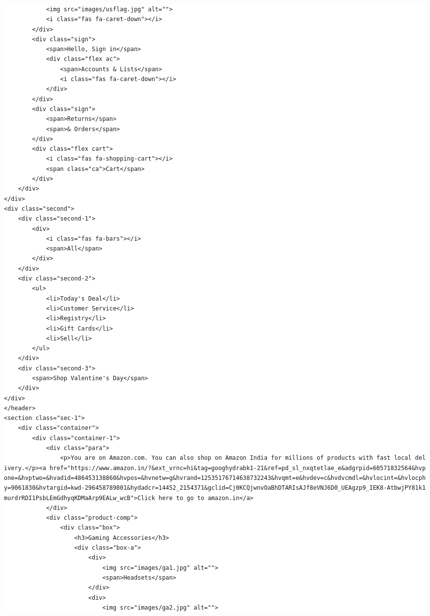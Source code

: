                 <img src="images/usflag.jpg" alt="">
                <i class="fas fa-caret-down"></i>
            </div>
            <div class="sign">
                <span>Hello, Sign in</span>
                <div class="flex ac">
                    <span>Accounts & Lists</span>
                    <i class="fas fa-caret-down"></i>
                </div>
            </div>
            <div class="sign">
                <span>Returns</span>
                <span>& Orders</span>
            </div>
            <div class="flex cart">
                <i class="fas fa-shopping-cart"></i>
                <span class="ca">Cart</span>
            </div>
        </div>
    </div>
    <div class="second">
        <div class="second-1">
            <div>
                <i class="fas fa-bars"></i>
                <span>All</span>
            </div>
        </div>
        <div class="second-2">
            <ul>
                <li>Today's Deal</li>
                <li>Customer Service</li>
                <li>Registry</li>
                <li>Gift Cards</li>
                <li>Sell</li>
            </ul>
        </div>
        <div class="second-3">
            <span>Shop Valentine's Day</span>
        </div>
    </div>
    </header>
    <section class="sec-1">
        <div class="container">
            <div class="container-1">
                <div class="para">
                    <p>You are on Amazon.com. You can also shop on Amazon India for millions of products with fast local delivery.</p><a href="https://www.amazon.in/?&ext_vrnc=hi&tag=googhydrabk1-21&ref=pd_sl_nxqtetlae_e&adgrpid=60571832564&hvpone=&hvptwo=&hvadid=486453138860&hvpos=&hvnetw=g&hvrand=12535176714638732243&hvqmt=e&hvdev=c&hvdvcmdl=&hvlocint=&hvlocphy=9061830&hvtargid=kwd-296458789801&hydadcr=14452_2154371&gclid=Cj0KCQjwnvOaBhDTARIsAJf8eVNJ6D0_UEAgzp9_IEK8-AtbwjPY81k1murdrRDI1PsbLEmGdhyqKDMaArp9EALw_wcB">Click here to go to amazon.in</a>
                </div>
                <div class="product-comp">
                    <div class="box">
                        <h3>Gaming Accessories</h3>
                        <div class="box-a">
                            <div>
                                <img src="images/ga1.jpg" alt="">
                                <span>Headsets</span>
                            </div>
                            <div>
                                <img src="images/ga2.jpg" alt="">